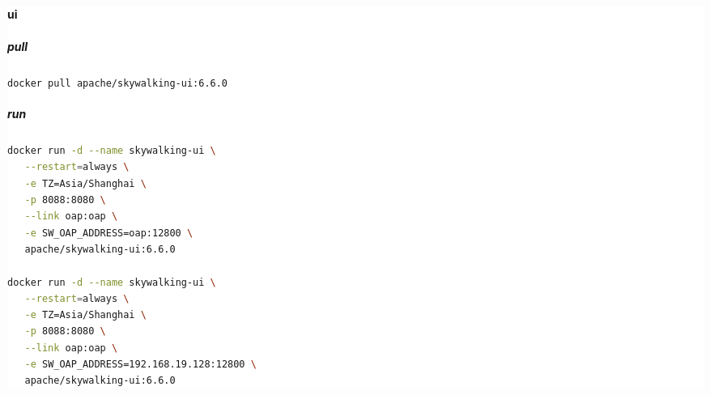

#### ui

##### pull

```sh
docker pull apache/skywalking-ui:6.6.0
```



##### run

```sh
docker run -d --name skywalking-ui \
   --restart=always \
   -e TZ=Asia/Shanghai \
   -p 8088:8080 \
   --link oap:oap \
   -e SW_OAP_ADDRESS=oap:12800 \
   apache/skywalking-ui:6.6.0

docker run -d --name skywalking-ui \
   --restart=always \
   -e TZ=Asia/Shanghai \
   -p 8088:8080 \
   --link oap:oap \
   -e SW_OAP_ADDRESS=192.168.19.128:12800 \
   apache/skywalking-ui:6.6.0
```

